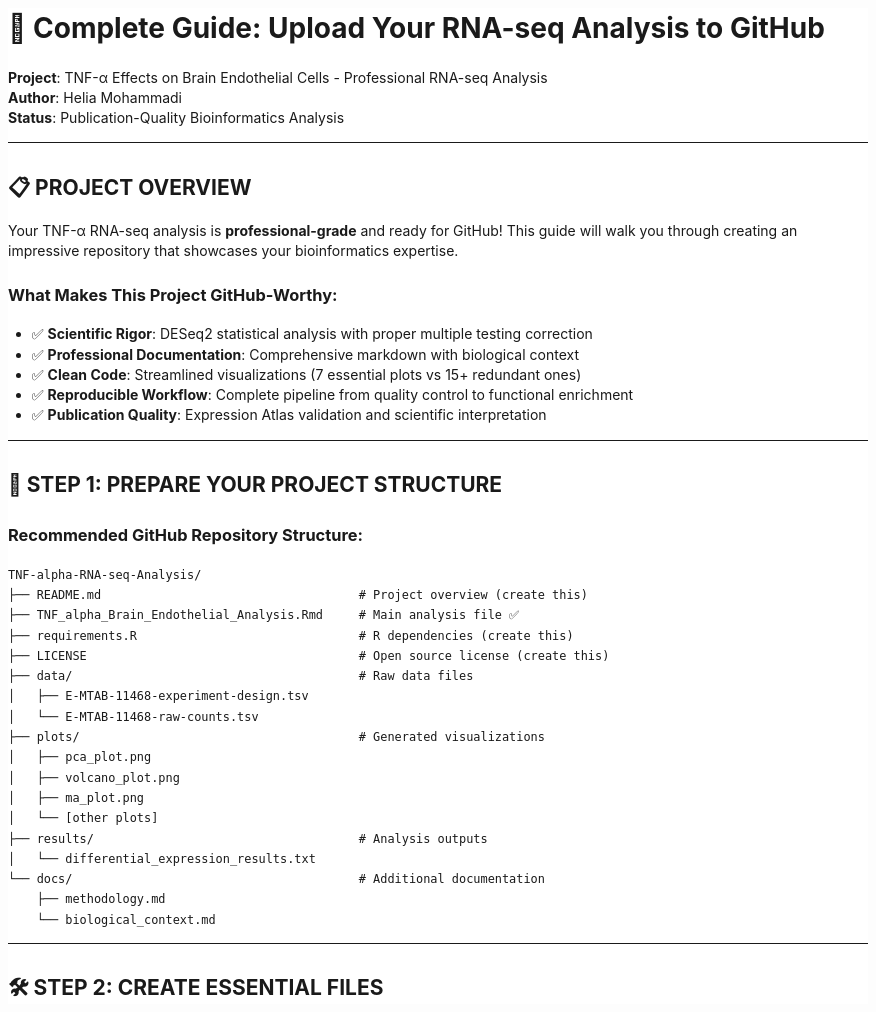 # 🚀 Complete Guide: Upload Your RNA-seq Analysis to GitHub

**Project**: TNF-α Effects on Brain Endothelial Cells - Professional RNA-seq Analysis  
**Author**: Helia Mohammadi  
**Status**: Publication-Quality Bioinformatics Analysis  

---

## 📋 **PROJECT OVERVIEW**

Your TNF-α RNA-seq analysis is **professional-grade** and ready for GitHub! This guide will walk you through creating an impressive repository that showcases your bioinformatics expertise.

### **What Makes This Project GitHub-Worthy:**
- ✅ **Scientific Rigor**: DESeq2 statistical analysis with proper multiple testing correction
- ✅ **Professional Documentation**: Comprehensive markdown with biological context
- ✅ **Clean Code**: Streamlined visualizations (7 essential plots vs 15+ redundant ones)
- ✅ **Reproducible Workflow**: Complete pipeline from quality control to functional enrichment
- ✅ **Publication Quality**: Expression Atlas validation and scientific interpretation

---

## 🎯 **STEP 1: PREPARE YOUR PROJECT STRUCTURE**

### **Recommended GitHub Repository Structure:**
```
TNF-alpha-RNA-seq-Analysis/
├── README.md                                    # Project overview (create this)
├── TNF_alpha_Brain_Endothelial_Analysis.Rmd     # Main analysis file ✅
├── requirements.R                               # R dependencies (create this) 
├── LICENSE                                      # Open source license (create this)
├── data/                                        # Raw data files
│   ├── E-MTAB-11468-experiment-design.tsv
│   └── E-MTAB-11468-raw-counts.tsv
├── plots/                                       # Generated visualizations
│   ├── pca_plot.png
│   ├── volcano_plot.png
│   ├── ma_plot.png
│   └── [other plots]
├── results/                                     # Analysis outputs
│   └── differential_expression_results.txt
└── docs/                                        # Additional documentation
    ├── methodology.md
    └── biological_context.md
```

---

## 🛠️ **STEP 2: CREATE ESSENTIAL FILES**
